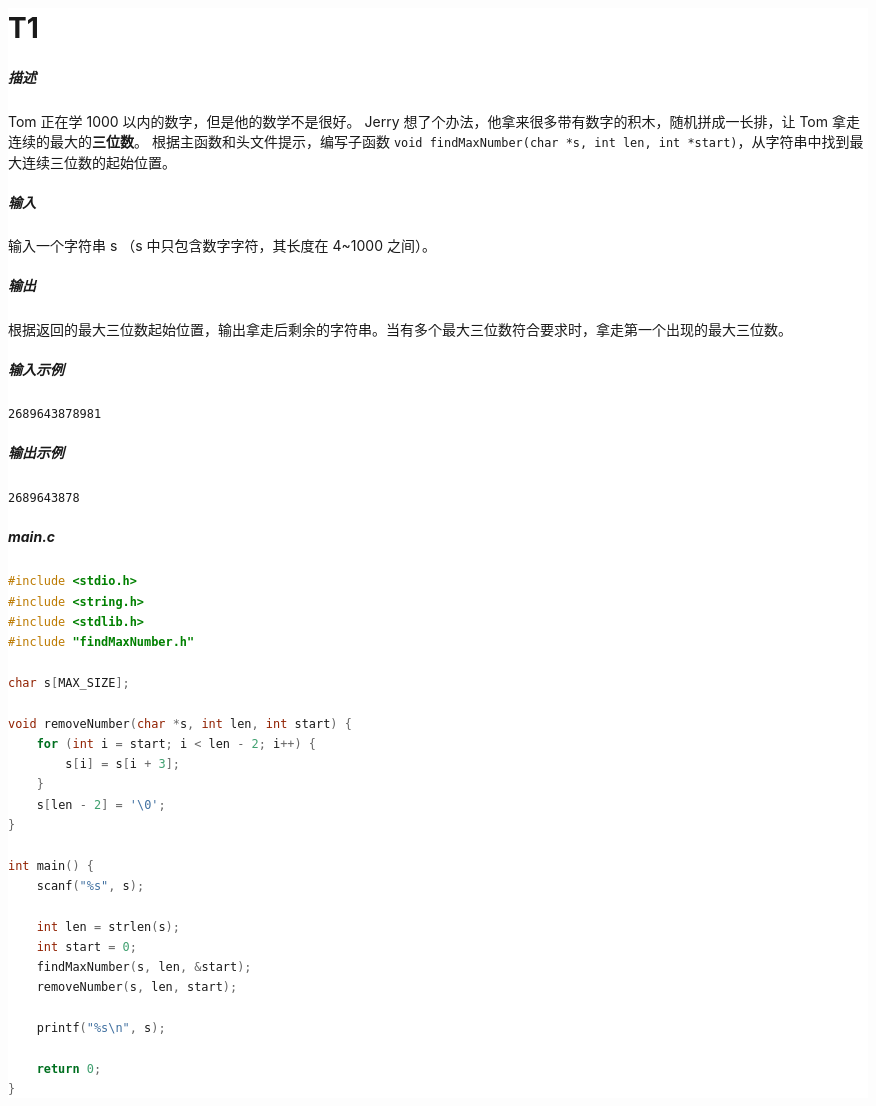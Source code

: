 # T1

##### 描述

Tom 正在学 1000 以内的数字，但是他的数学不是很好。
Jerry 想了个办法，他拿来很多带有数字的积木，随机拼成一长排，让 Tom 拿走连续的最大的**三位数**。
根据主函数和头文件提示，编写子函数 `void findMaxNumber(char *s, int len, int *start)`，从字符串中找到最大连续三位数的起始位置。

##### 输入

输入一个字符串 s （s 中只包含数字字符，其长度在 4~1000 之间）。

##### 输出

根据返回的最大三位数起始位置，输出拿走后剩余的字符串。当有多个最大三位数符合要求时，拿走第一个出现的最大三位数。

##### 输入示例

```
2689643878981
```

##### 输出示例

```
2689643878
```

##### main.c

```c
#include <stdio.h>
#include <string.h>
#include <stdlib.h>
#include "findMaxNumber.h"

char s[MAX_SIZE];

void removeNumber(char *s, int len, int start) {
    for (int i = start; i < len - 2; i++) {
        s[i] = s[i + 3];
    }
    s[len - 2] = '\0';
}

int main() {
    scanf("%s", s);

    int len = strlen(s);
    int start = 0;
    findMaxNumber(s, len, &start);
    removeNumber(s, len, start);

    printf("%s\n", s);

    return 0;
}
```
